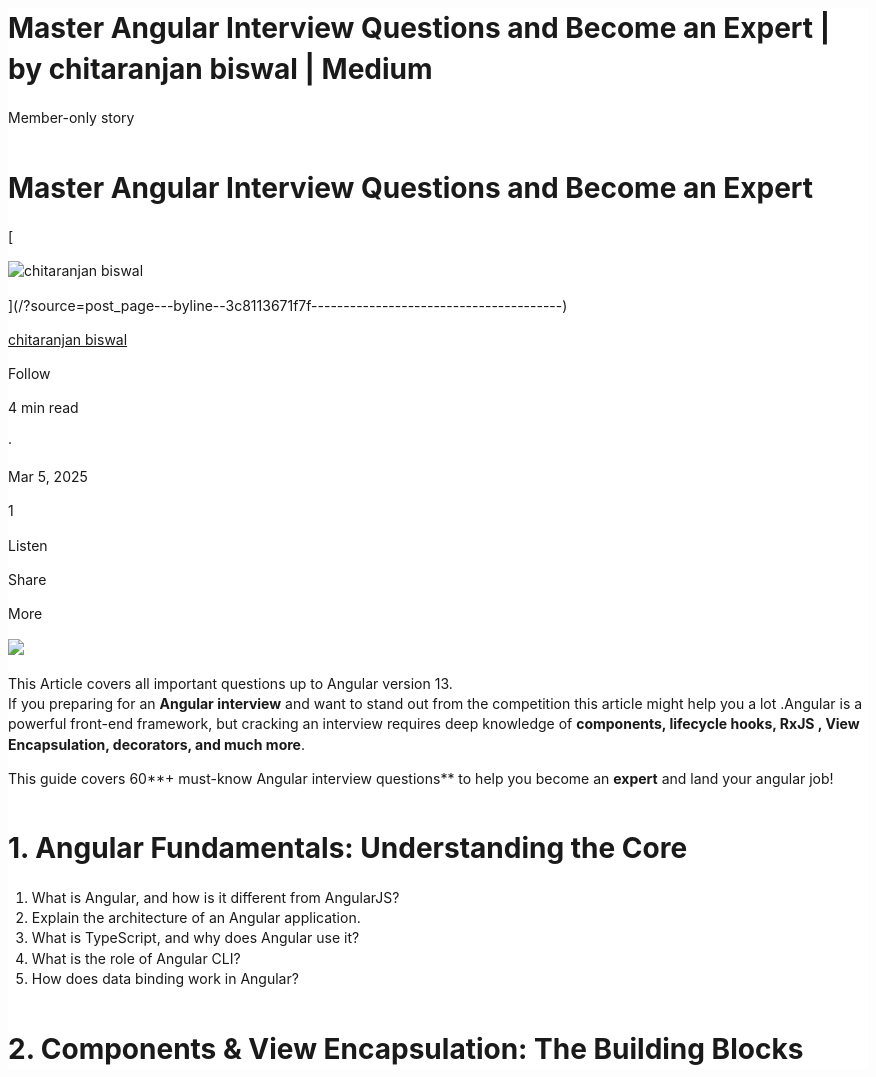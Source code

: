 # Master Angular Interview Questions and Become an Expert | by chitaranjan biswal | Medium

Member-only story

# Master Angular Interview Questions and Become an Expert

[

![chitaranjan biswal](https://miro.medium.com/v2/resize:fill:64:64/1*6Dnop2p8_a_ZumDVhybYpg.jpeg)





](/?source=post_page---byline--3c8113671f7f---------------------------------------)

[chitaranjan biswal](/?source=post_page---byline--3c8113671f7f---------------------------------------)

Follow

4 min read

·

Mar 5, 2025

1

Listen

Share

More

![](https://miro.medium.com/v2/resize:fit:875/1*-SixwM1ZJV7k7LyO1CwRRA.jpeg)

This Article covers all important questions up to Angular version 13.  
If you preparing for an **Angular interview** and want to stand out from the competition this article might help you a lot .Angular is a powerful front-end framework, but cracking an interview requires deep knowledge of **components, lifecycle hooks, RxJS , View Encapsulation, decorators, and much more**.

This guide covers 60**\+ must-know Angular interview questions** to help you become an **expert** and land your angular job!

# 1\. Angular Fundamentals: Understanding the Core

1.  What is Angular, and how is it different from AngularJS?
2.  Explain the architecture of an Angular application.
3.  What is TypeScript, and why does Angular use it?
4.  What is the role of Angular CLI?
5.  How does data binding work in Angular?

# 2\. Components & View Encapsulation: The Building Blocks
